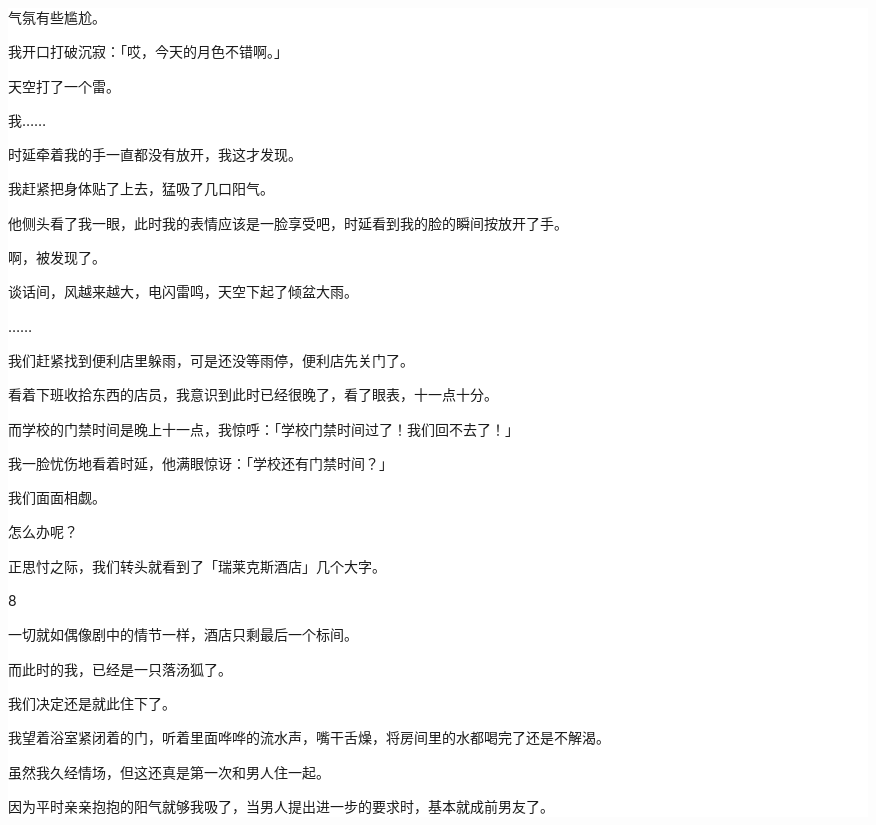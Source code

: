 
气氛有些尴尬。


我开口打破沉寂：「哎，今天的月色不错啊。」


天空打了一个雷。


我……


时延牵着我的手一直都没有放开，我这才发现。


我赶紧把身体贴了上去，猛吸了几口阳气。


他侧头看了我一眼，此时我的表情应该是一脸享受吧，时延看到我的脸的瞬间按放开了手。


啊，被发现了。


谈话间，风越来越大，电闪雷鸣，天空下起了倾盆大雨。


……


我们赶紧找到便利店里躲雨，可是还没等雨停，便利店先关门了。


看着下班收拾东西的店员，我意识到此时已经很晚了，看了眼表，十一点十分。


而学校的门禁时间是晚上十一点，我惊呼：「学校门禁时间过了！我们回不去了！」


我一脸忧伤地看着时延，他满眼惊讶：「学校还有门禁时间？」


我们面面相觑。


怎么办呢？


正思忖之际，我们转头就看到了「瑞莱克斯酒店」几个大字。


8


一切就如偶像剧中的情节一样，酒店只剩最后一个标间。


而此时的我，已经是一只落汤狐了。


我们决定还是就此住下了。


我望着浴室紧闭着的门，听着里面哗哗的流水声，嘴干舌燥，将房间里的水都喝完了还是不解渴。


虽然我久经情场，但这还真是第一次和男人住一起。


因为平时亲亲抱抱的阳气就够我吸了，当男人提出进一步的要求时，基本就成前男友了。


